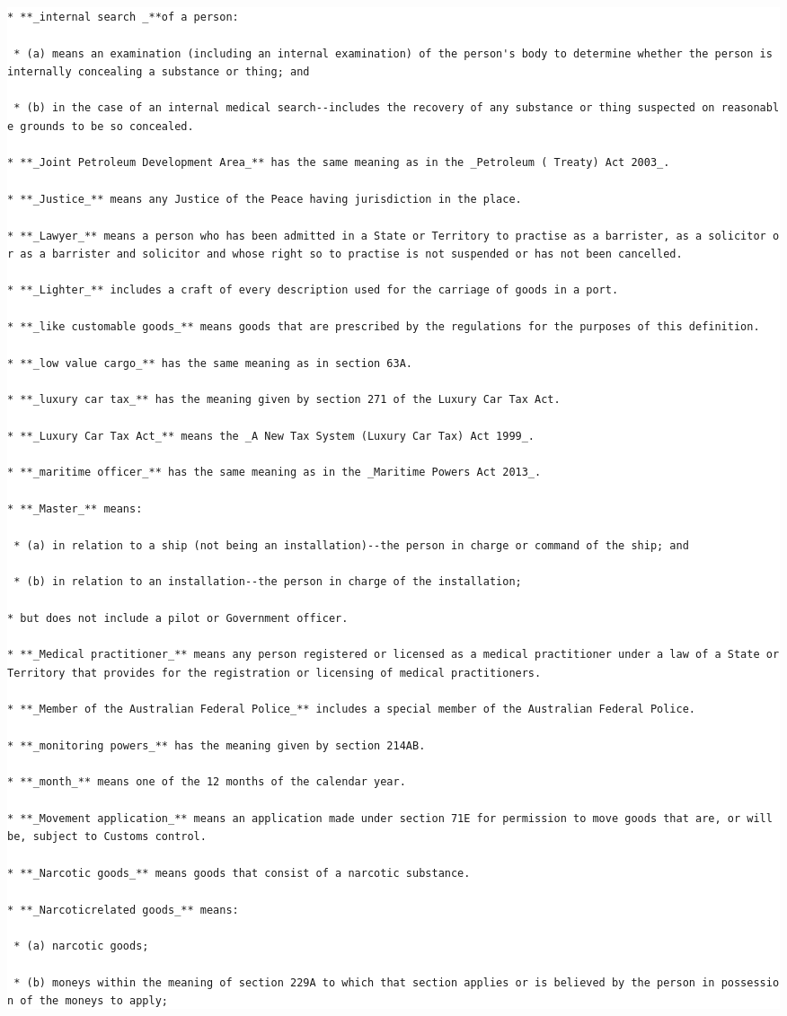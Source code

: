     * **_internal search _**of a person:

     * (a) means an examination (including an internal examination) of the person's body to determine whether the person is internally concealing a substance or thing; and

     * (b) in the case of an internal medical search--includes the recovery of any substance or thing suspected on reasonable grounds to be so concealed.

    * **_Joint Petroleum Development Area_** has the same meaning as in the _Petroleum ( Treaty) Act 2003_.

    * **_Justice_** means any Justice of the Peace having jurisdiction in the place.

    * **_Lawyer_** means a person who has been admitted in a State or Territory to practise as a barrister, as a solicitor or as a barrister and solicitor and whose right so to practise is not suspended or has not been cancelled.

    * **_Lighter_** includes a craft of every description used for the carriage of goods in a port.

    * **_like customable goods_** means goods that are prescribed by the regulations for the purposes of this definition.

    * **_low value cargo_** has the same meaning as in section 63A.

    * **_luxury car tax_** has the meaning given by section 271 of the Luxury Car Tax Act.

    * **_Luxury Car Tax Act_** means the _A New Tax System (Luxury Car Tax) Act 1999_.

    * **_maritime officer_** has the same meaning as in the _Maritime Powers Act 2013_.

    * **_Master_** means:

     * (a) in relation to a ship (not being an installation)--the person in charge or command of the ship; and

     * (b) in relation to an installation--the person in charge of the installation;

    * but does not include a pilot or Government officer.

    * **_Medical practitioner_** means any person registered or licensed as a medical practitioner under a law of a State or Territory that provides for the registration or licensing of medical practitioners.

    * **_Member of the Australian Federal Police_** includes a special member of the Australian Federal Police.

    * **_monitoring powers_** has the meaning given by section 214AB.

    * **_month_** means one of the 12 months of the calendar year.

    * **_Movement application_** means an application made under section 71E for permission to move goods that are, or will be, subject to Customs control.

    * **_Narcotic goods_** means goods that consist of a narcotic substance.

    * **_Narcoticrelated goods_** means:

     * (a) narcotic goods;

     * (b) moneys within the meaning of section 229A to which that section applies or is believed by the person in possession of the moneys to apply;
